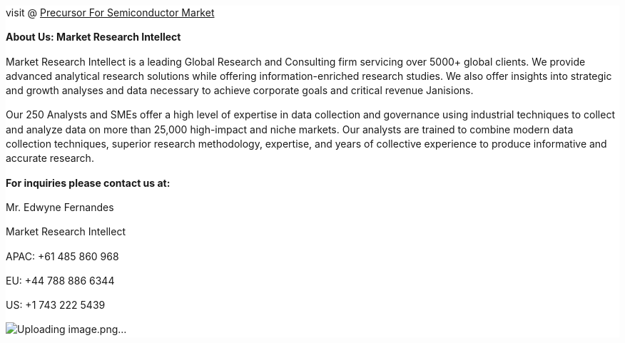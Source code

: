 visit&nbsp;@</strong>&nbsp;</span><span class="font-[700]"><a href="https://www.marketresearchintellect.com/product/global-precursor-for-semiconductor-market/?utm_source=Linkedin&utm_medium=858" target="_blank" data-tracking-control-name="article-ssr-frontend-pulse_little-text-block" data-tracking-will-navigate="" data-test-link="">Precursor For Semiconductor Market</a></span></p><p><strong><span class="font-[700]">About Us: Market Research Intellect</span></strong></p><p><span class="">Market Research Intellect is a leading Global Research and Consulting firm servicing over 5000+ global clients. We provide advanced analytical research solutions while offering information-enriched research studies.&nbsp;</span>We also offer insights into strategic and growth analyses and data necessary to achieve corporate goals and critical revenue Janisions.</p><p><span class="">Our 250 Analysts and SMEs offer a high level of expertise in data collection and governance using industrial techniques to collect and analyze data on more than 25,000 high-impact and niche markets. Our analysts are trained to combine modern data collection techniques, superior research methodology, expertise, and years of collective experience to produce informative and accurate research.</span></p><p><strong>For inquiries please contact us at:</strong></p><p>Mr. Edwyne Fernandes</p><p>Market Research Intellect</p><p>APAC: +61 485 860 968</p><p>EU: +44 788 886 6344</p><p>US: +1 743 222 5439</p>
![Uploading image.png…]()
